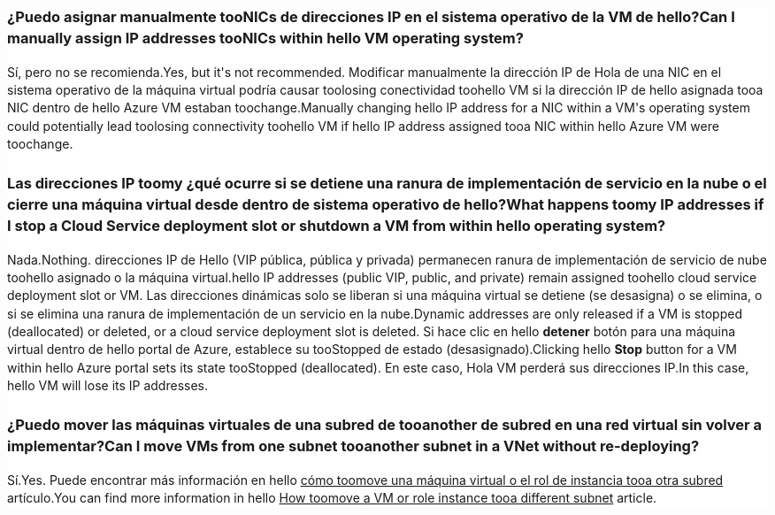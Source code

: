 ### <a name="can-i-manually-assign-ip-addresses-toonics-within-hello-vm-operating-system"></a><span data-ttu-id="9b8ea-258">¿Puedo asignar manualmente tooNICs de direcciones IP en el sistema operativo de la VM de hello?</span><span class="sxs-lookup"><span data-stu-id="9b8ea-258">Can I manually assign IP addresses tooNICs within hello VM operating system?</span></span>
<span data-ttu-id="9b8ea-259">Sí, pero no se recomienda.</span><span class="sxs-lookup"><span data-stu-id="9b8ea-259">Yes, but it's not recommended.</span></span> <span data-ttu-id="9b8ea-260">Modificar manualmente la dirección IP de Hola de una NIC en el sistema operativo de la máquina virtual podría causar toolosing conectividad toohello VM si la dirección IP de hello asignada tooa NIC dentro de hello Azure VM estaban toochange.</span><span class="sxs-lookup"><span data-stu-id="9b8ea-260">Manually changing hello IP address for a NIC within a VM's operating system could potentially lead toolosing connectivity toohello VM if hello IP address assigned tooa NIC within hello Azure VM were toochange.</span></span>

### <a name="what-happens-toomy-ip-addresses-if-i-stop-a-cloud-service-deployment-slot-or-shutdown-a-vm-from-within-hello-operating-system"></a><span data-ttu-id="9b8ea-261">Las direcciones IP toomy ¿qué ocurre si se detiene una ranura de implementación de servicio en la nube o el cierre una máquina virtual desde dentro de sistema operativo de hello?</span><span class="sxs-lookup"><span data-stu-id="9b8ea-261">What happens toomy IP addresses if I stop a Cloud Service deployment slot or shutdown a VM from within hello operating system?</span></span>
<span data-ttu-id="9b8ea-262">Nada.</span><span class="sxs-lookup"><span data-stu-id="9b8ea-262">Nothing.</span></span> <span data-ttu-id="9b8ea-263">direcciones IP de Hello (VIP pública, pública y privada) permanecen ranura de implementación de servicio de nube toohello asignado o la máquina virtual.</span><span class="sxs-lookup"><span data-stu-id="9b8ea-263">hello IP addresses (public VIP, public, and private) remain assigned toohello cloud service deployment slot or VM.</span></span> <span data-ttu-id="9b8ea-264">Las direcciones dinámicas solo se liberan si una máquina virtual se detiene (se desasigna) o se elimina, o si se elimina una ranura de implementación de un servicio en la nube.</span><span class="sxs-lookup"><span data-stu-id="9b8ea-264">Dynamic addresses are only released if a VM is stopped (deallocated) or deleted, or a cloud service deployment slot is deleted.</span></span> <span data-ttu-id="9b8ea-265">Si hace clic en hello **detener** botón para una máquina virtual dentro de hello portal de Azure, establece su tooStopped de estado (desasignado).</span><span class="sxs-lookup"><span data-stu-id="9b8ea-265">Clicking hello **Stop** button for a VM within hello Azure portal sets its state tooStopped (deallocated).</span></span> <span data-ttu-id="9b8ea-266">En este caso, Hola VM perderá sus direcciones IP.</span><span class="sxs-lookup"><span data-stu-id="9b8ea-266">In this case, hello VM will lose its IP addresses.</span></span>

### <a name="can-i-move-vms-from-one-subnet-tooanother-subnet-in-a-vnet-without-re-deploying"></a><span data-ttu-id="9b8ea-267">¿Puedo mover las máquinas virtuales de una subred de tooanother de subred en una red virtual sin volver a implementar?</span><span class="sxs-lookup"><span data-stu-id="9b8ea-267">Can I move VMs from one subnet tooanother subnet in a VNet without re-deploying?</span></span>
<span data-ttu-id="9b8ea-268">Sí.</span><span class="sxs-lookup"><span data-stu-id="9b8ea-268">Yes.</span></span> <span data-ttu-id="9b8ea-269">Puede encontrar más información en hello [cómo toomove una máquina virtual o el rol de instancia tooa otra subred](virtual-networks-move-vm-role-to-subnet.md) artículo.</span><span class="sxs-lookup"><span data-stu-id="9b8ea-269">You can find more information in hello [How toomove a VM or role instance tooa different subnet](virtual-networks-move-vm-role-to-subnet.md) article.</span></span>
